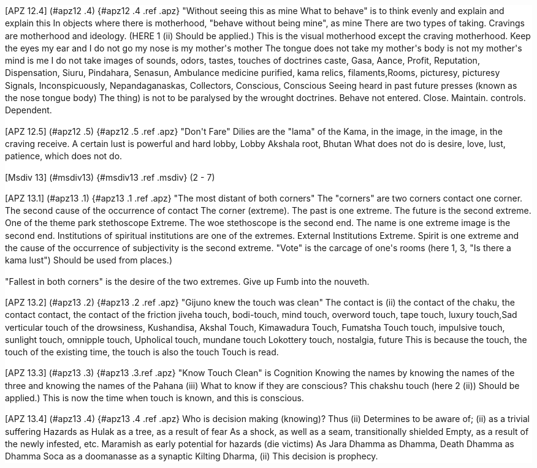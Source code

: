 [APZ 12.4] (#apz12 .4) {#apz12 .4 .ref .apz} "Without seeing this as mine
What to behave" is to think evenly and explain and explain this
In objects where there is motherhood, "behave without being mine", as mine
There are two types of taking. Cravings are motherhood and ideology. (HERE 1 (ii)
Should be applied.) This is the visual motherhood except the craving motherhood.
Keep the eyes my ear and I do not go my nose is my mother's mother
The tongue does not take my mother's body is not my mother's mind is me
I do not take images of sounds, odors, tastes, touches of doctrines caste,
Gasa, Aance, Profit, Reputation, Dispensation, Siuru, Pindahara, Senasun,
Ambulance medicine purified, kama relics, filaments,Rooms, picturesy, picturesy
Signals, Inconspicuously, Nepandaganaskas, Collectors, Conscious, Conscious
Seeing heard in past future presses (known as the nose tongue body)
The thing) is not to be paralysed by the wrought doctrines.
Behave not entered. Close. Maintain. controls. Dependent.

[APZ 12.5] (#apz12 .5) {#apz12 .5 .ref .apz} "Don't Fare"
Dilies are the "lama" of the Kama, in the image, in the image, in the craving
receive. A certain lust is powerful and hard lobby, Lobby Akshala root, Bhutan
What does not do is desire, love, lust, patience, which does not do.

[Msdiv 13] (#msdiv13) {#msdiv13 .ref .msdiv} (2 - 7)

[APZ 13.1] (#apz13 .1) {#apz13 .1 .ref .apz} "The most distant of both corners"
The "corners" are two corners contact one corner. The second cause of the occurrence of contact
The corner (extreme). The past is one extreme. The future is the second extreme. One of the theme park stethoscope
Extreme. The woe stethoscope is the second end. The name is one extreme image is the second end.
Institutions of spiritual institutions are one of the extremes. External Institutions
Extreme. Spirit is one extreme and the cause of the occurrence of subjectivity is the second extreme.
"Vote" is the carcage of one's rooms (here 1, 3, "Is there a kama lust")
Should be used from places.)

"Fallest in both corners" is the desire of the two extremes. Give up
Fumb into the nouveth.

[APZ 13.2] (#apz13 .2) {#apz13 .2 .ref .apz} "Gijuno knew the touch was clean"
The contact is (ii) the contact of the chaku, the contact contact, the contact of the friction
jiveha touch, bodi-touch, mind touch, overword touch, tape touch,
luxury touch,Sad verticular touch of the drowsiness,
Kushandisa, Akshal Touch, Kimawadura Touch, Fumatsha Touch
touch, impulsive touch, sunlight touch, omnipple touch,
Upholical touch, mundane touch Lokottery touch, nostalgia, future
This is because the touch, the touch of the existing time, the touch is also the touch
Touch is read.

[APZ 13.3] (#apz13 .3) {#apz13 .3.ref .apz} "Know Touch Clean" is Cognition
Knowing the names by knowing the names of the three and knowing the names of the Pahana
(iii) What to know if they are conscious? This chakshu touch (here 2 (ii))
Should be applied.) This is now the time when touch is known, and this is conscious.

[APZ 13.4] (#apz13 .4) {#apz13 .4 .ref .apz} Who is decision making (knowing)? Thus
(ii) Determines to be aware of; (ii) as a trivial suffering
Hazards as Hulak as a tree, as a result of fear
As a shock, as well as a seam, transitionally shielded
Empty, as a result of the newly infested, etc.
Maramish as early potential for hazards (die victims)
As Jara Dhamma as Dhamma, Death Dhamma as Dhamma
Soca as a doomanasse as a synaptic Kilting Dharma,
(ii) This decision is prophecy.
